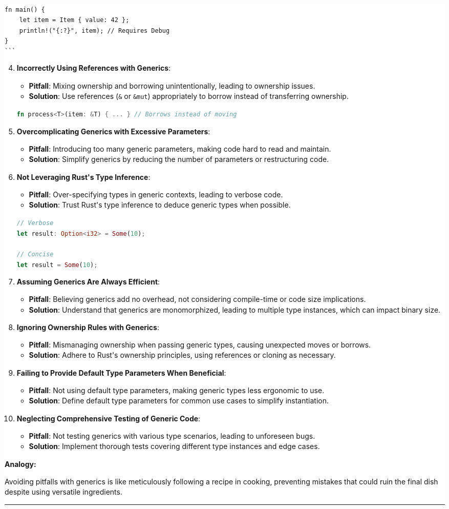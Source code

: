     fn main() {
        let item = Item { value: 42 };
        println!("{:?}", item); // Requires Debug
    }
    ```

4. **Incorrectly Using References with Generics**:
   - **Pitfall**: Mixing ownership and borrowing unintentionally, leading to ownership issues.
   - **Solution**: Use references (`&` or `&mut`) appropriately to borrow instead of transferring ownership.

    ```rust:path/to/src/main.rs
    fn process<T>(item: &T) { ... } // Borrows instead of moving
    ```

5. **Overcomplicating Generics with Excessive Parameters**:
   - **Pitfall**: Introducing too many generic parameters, making code hard to read and maintain.
   - **Solution**: Simplify generics by reducing the number of parameters or restructuring code.

6. **Not Leveraging Rust's Type Inference**:
   - **Pitfall**: Over-specifying types in generic contexts, leading to verbose code.
   - **Solution**: Trust Rust's type inference to deduce generic types when possible.

    ```rust:path/to/src/main.rs
    // Verbose
    let result: Option<i32> = Some(10);
    
    // Concise
    let result = Some(10);
    ```

7. **Assuming Generics Are Always Efficient**:
   - **Pitfall**: Believing generics add no overhead, not considering compile-time or code size implications.
   - **Solution**: Understand that generics are monomorphized, leading to multiple type instances, which can impact binary size.

8. **Ignoring Ownership Rules with Generics**:
   - **Pitfall**: Mismanaging ownership when passing generic types, causing unexpected moves or borrows.
   - **Solution**: Adhere to Rust's ownership principles, using references or cloning as necessary.

9. **Failing to Provide Default Type Parameters When Beneficial**:
   - **Pitfall**: Not using default type parameters, making generic types less ergonomic to use.
   - **Solution**: Define default type parameters for common use cases to simplify instantiation.

10. **Neglecting Comprehensive Testing of Generic Code**:
    - **Pitfall**: Not testing generics with various type scenarios, leading to unforeseen bugs.
    - **Solution**: Implement thorough tests covering different type instances and edge cases.

**Analogy:**

Avoiding pitfalls with generics is like meticulously following a recipe in cooking, preventing mistakes that could ruin the final dish despite using versatile ingredients.

---

